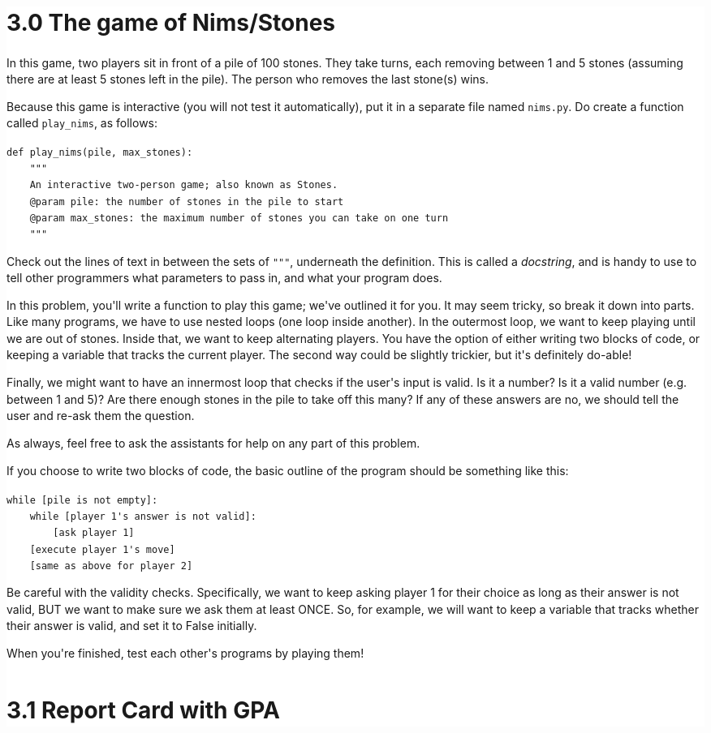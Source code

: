 # 3.0 The game of Nims/Stones

In this game, two players sit in front of a pile of 100 stones. They take
turns, each removing between 1 and 5 stones (assuming there are at least 5
stones left in the pile). The person who removes the last stone(s) wins.

Because this game is interactive (you will not test it automatically), put it
in a separate file named `nims.py`. Do create a function called `play_nims`, as
follows:

    def play_nims(pile, max_stones):
        """
        An interactive two-person game; also known as Stones.
        @param pile: the number of stones in the pile to start
        @param max_stones: the maximum number of stones you can take on one turn
        """

Check out the lines of text in between the sets of `"""`, underneath the
definition. This is called a *docstring*, and is handy to use to tell other
programmers what parameters to pass in, and what your program does.

In this problem, you'll write a function to play this game; we've outlined it
for you. It may seem tricky, so break it down into parts. Like many programs,
we have to use nested loops (one loop inside another). In the outermost loop,
we want to keep playing until we are out of stones. Inside that, we want to
keep alternating players. You have the option of either writing two blocks of
code, or keeping a variable that tracks the current player. The second way
could be slightly trickier, but it's definitely do-able!

Finally, we might want to have an innermost loop that checks if the user's
input is valid. Is it a number? Is it a valid number (e.g. between 1 and 5)?
Are there enough stones in the pile to take off this many? If any of these
answers are no, we should tell the user and re-ask them the question.

As always, feel free to ask the assistants for help on any part of this
problem.

If you choose to write two blocks of code, the basic outline of the program
should be something like this:

    while [pile is not empty]:
        while [player 1's answer is not valid]:
            [ask player 1]
        [execute player 1's move]
        [same as above for player 2]

Be careful with the validity checks. Specifically, we want to keep asking
player 1 for their choice as long as their answer is not valid, BUT we want to
make sure we ask them at least ONCE. So, for example, we will want to keep a
variable that tracks whether their answer is valid, and set it to False
initially.

When you're finished, test each other's programs by playing them!

# 3.1 Report Card with GPA


[Urban dictionary]: http://www.urbandictionary.com/define.php?term=gpa
[Fibonacci Number]: http://en.wikipedia.org/wiki/Fibonacci_number